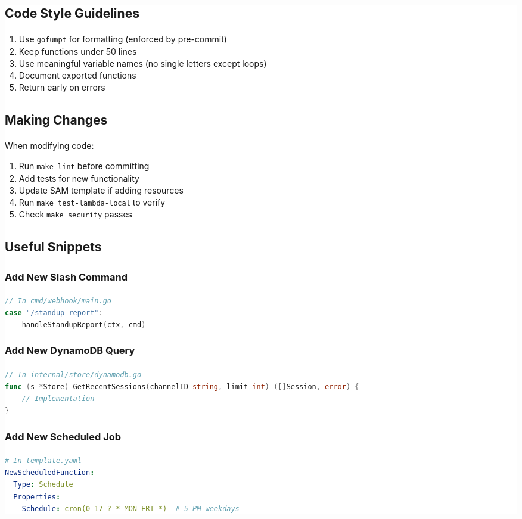 ## Code Style Guidelines

1. Use `gofumpt` for formatting (enforced by pre-commit)
2. Keep functions under 50 lines
3. Use meaningful variable names (no single letters except loops)
4. Document exported functions
5. Return early on errors

## Making Changes

When modifying code:

1. Run `make lint` before committing
2. Add tests for new functionality
3. Update SAM template if adding resources
4. Run `make test-lambda-local` to verify
5. Check `make security` passes

## Useful Snippets

### Add New Slash Command

```go
// In cmd/webhook/main.go
case "/standup-report":
    handleStandupReport(ctx, cmd)
```

### Add New DynamoDB Query

```go
// In internal/store/dynamodb.go
func (s *Store) GetRecentSessions(channelID string, limit int) ([]Session, error) {
    // Implementation
}
```

### Add New Scheduled Job

```yaml
# In template.yaml
NewScheduledFunction:
  Type: Schedule
  Properties:
    Schedule: cron(0 17 ? * MON-FRI *)  # 5 PM weekdays
```
